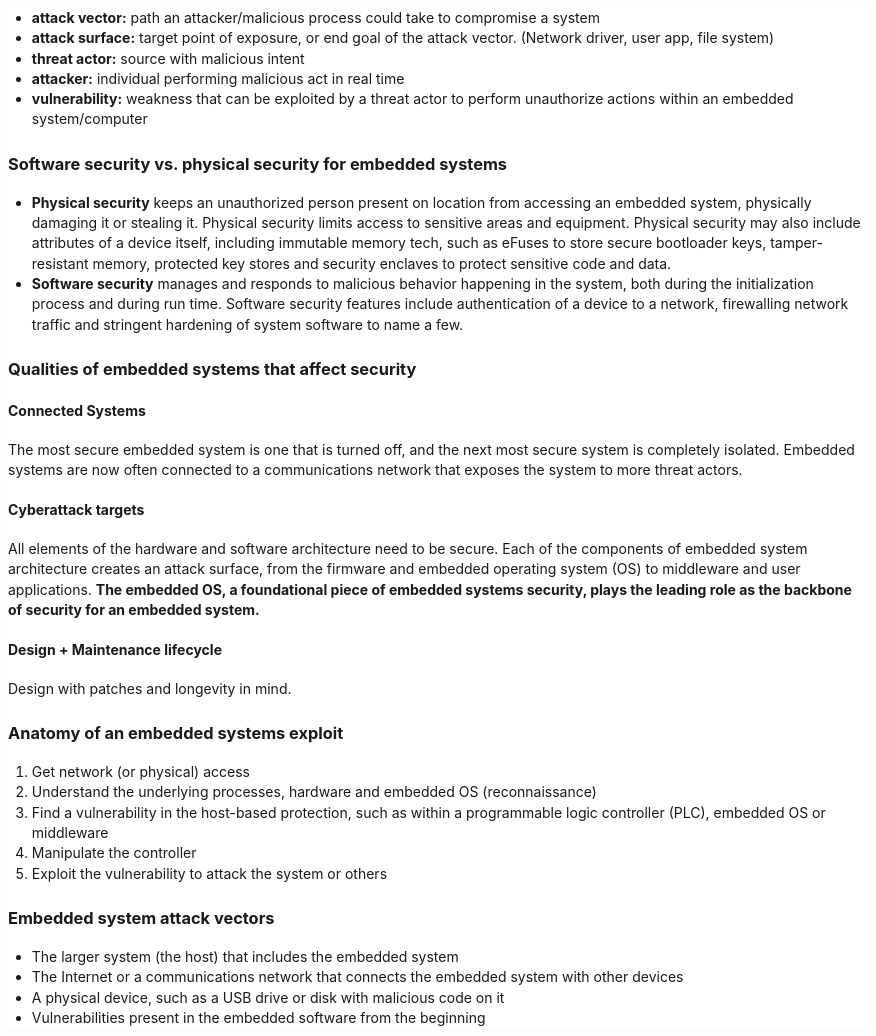 - **attack vector:** path an attacker/malicious process could take to compromise a system
- **attack surface:** target point of exposure, or end goal of the attack vector. (Network driver, user app, file system)
- **threat actor:** source with malicious intent
- **attacker:** individual performing malicious act in real time
- **vulnerability:** weakness that can be exploited by a threat actor to perform unauthorize actions within an embedded system/computer

### Software security vs. physical security for embedded systems

- **Physical security** keeps an unauthorized person present on location from accessing an embedded system, physically damaging it or stealing it. Physical security limits access to sensitive areas and equipment. Physical security may also include attributes of a device itself, including immutable memory tech, such as eFuses to store secure bootloader keys, tamper-resistant memory, protected key stores and security enclaves to protect sensitive code and data.
- **Software security** manages and responds to malicious behavior happening in the system, both during the initialization process and during run time. Software security features include authentication of a device to a network, firewalling network traffic and stringent hardening of system software to name a few.

### Qualities of embedded systems that affect security

#### Connected Systems

The most secure embedded system is one that is turned off, and the next most secure system is completely isolated. Embedded systems are now often connected to a communications network that exposes the system to more threat actors.

#### Cyberattack targets

All elements of the hardware and software architecture need to be secure. Each of the components of embedded system architecture creates an attack surface, from the firmware and embedded operating system (OS) to middleware and user applications. **The embedded OS, a foundational piece of embedded systems security, plays the leading role as the backbone of security for an embedded system.**

#### Design + Maintenance lifecycle

Design with patches and longevity in mind.

### Anatomy of an embedded systems exploit

1. Get network (or physical) access
2. Understand the underlying processes, hardware and embedded OS (reconnaissance)
3. Find a vulnerability in the host-based protection, such as within a programmable logic controller (PLC), embedded OS or middleware
4. Manipulate the controller
5. Exploit the vulnerability to attack the system or others

### Embedded system attack vectors

- The larger system (the host) that includes the embedded system
- The Internet or a communications network that connects the embedded system with other devices
- A physical device, such as a USB drive or disk with malicious code on it
- Vulnerabilities present in the embedded software from the beginning
